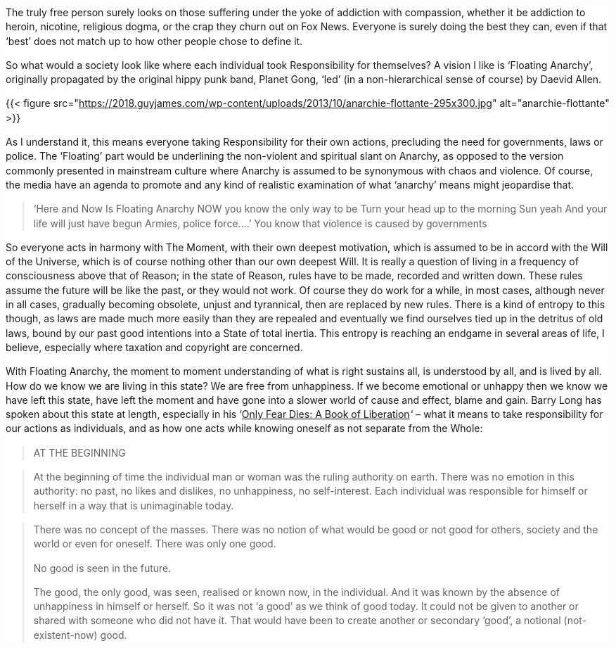 <span class="pullquote">The truly free person surely looks on those suffering under the yoke of addiction with compassion, whether it be addiction to heroin, nicotine, religious dogma, or the crap they churn out on Fox News.</span> Everyone is surely doing the best they can, even if that &#8216;best&#8217; does not match up to how other people chose to define it.

So what would a society look like where each individual took Responsibility for themselves? A vision I like is &#8216;Floating Anarchy&#8217;, originally propagated by the original hippy punk band, Planet Gong, &#8216;led&#8217; (in a non-hierarchical sense of course) by Daevid Allen.

 {{< figure src="https://2018.guyjames.com/wp-content/uploads/2013/10/anarchie-flottante-295x300.jpg" alt="anarchie-flottante" >}}

 As I understand it, this means everyone taking Responsibility for their own actions, precluding the need for governments, laws or police. The &#8216;Floating&#8217; part would be underlining the non-violent and spiritual slant on Anarchy, as opposed to the version commonly presented in mainstream culture where Anarchy is assumed to be synonymous with chaos and violence. Of course, the media have an agenda to promote and any kind of realistic examination of what &#8216;anarchy&#8217; means might jeopardise that.

> &#8216;Here and Now Is Floating Anarchy
NOW you know the only way to be
Turn your head up to the morning Sun yeah
And your life will just have begun
Armies, police force&#8230;.&#8217;
You know that violence is caused by governments

So everyone acts in harmony with The Moment, with their own deepest motivation, which is assumed to be in accord with the Will of the Universe, which is of course nothing other than our own deepest Will. It is really a question of living in a frequency of consciousness above that of Reason; in the state of Reason, rules have to be made, recorded and written down. These rules assume the future will be like the past, or they would not work. Of course they do work for a while, in most cases, although never in all cases, gradually becoming obsolete, unjust and tyrannical, then are replaced by new rules. There is a kind of entropy to this though, as laws are made much more easily than they are repealed and eventually we find ourselves tied up in the detritus of old laws, bound by our past good intentions into a State of total inertia. This entropy is reaching an endgame in several areas of life, I believe, especially where taxation and copyright are concerned.

With Floating Anarchy, the moment to moment understanding of what is right sustains all, is understood by all, and is lived by all. How do we know we are living in this state? We are free from unhappiness. If we become emotional or unhappy then we know we have left this state, have left the moment and have gone into a slower world of cause and effect, blame and gain. Barry Long has spoken about this state at length, especially in his &#8216;[Only Fear Dies: A Book of Liberation][5]<img class="tvatxxykixppktbfqtjc gwvrybxjtalumhoqsemr" style="border: none !important; margin: 0px !important;" alt="" src="http://ir-uk.amazon-adsystem.com/e/ir?t=guyjam-21&l=as2&o=2&a=0950805076" width="1" height="1" border="0" />&#8216; &#8211; what it means to take responsibility for our actions as individuals, and as how one acts while knowing oneself as not separate from the Whole:

> AT THE BEGINNING

> At the beginning of time the individual man or woman was the ruling authority on earth. There was no emotion in this authority: no past, no likes and dislikes, no unhappiness, no self-interest. Each individual was responsible for himself or herself in a way that is unimaginable today.

> There was no concept of the masses. There was no notion of what would be good or not good for others, society and the world or even for oneself. There was only one good.
>
> No good is seen in the future.
>
> The good, the only good, was seen, realised or known now, in the individual. And it was known by the absence of unhappiness in himself or herself. So it was not &#8216;a good&#8217; as we think of good today. It could not be given to another or shared with someone who did not have it. That would have been to create another or secondary &#8216;good&#8217;, a notional (not-existent-now) good.


 [5]: http://www.amazon.co.uk/gp/product/0950805076/ref=as_li_ss_tl?ie=UTF8&camp=1634&creative=19450&creativeASIN=0950805076&linkCode=as2&tag=guyjam-21